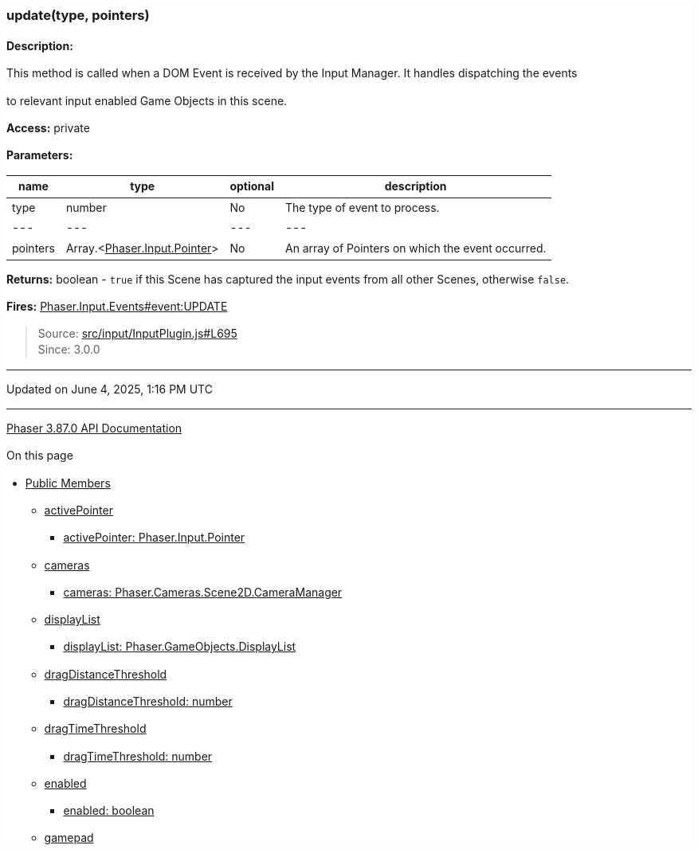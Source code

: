 ### <instance> update(type, pointers)

**Description:**

This method is called when a DOM Event is received by the Input Manager. It handles dispatching the events

to relevant input enabled Game Objects in this scene.

**Access:** private

**Parameters:**

| name | type | optional | description |
| --- | --- | --- | --- |
| type | number | No | The type of event to process. |
| --- | --- | --- | --- |
| pointers | Array.<[Phaser.Input.Pointer](input-pointer.md)> | No | An array of Pointers on which the event occurred. |

**Returns:** boolean - `true` if this Scene has captured the input events from all other Scenes, otherwise `false`.

**Fires:** [Phaser.Input.Events#event:UPDATE](../event/input-events.md)

> Source: [src/input/InputPlugin.js#L695](https://github.com/phaserjs/phaser/blob/v3.87.0/src/input/InputPlugin.js#L695)  
> Since: 3.0.0

---

Updated on June 4, 2025, 1:16 PM UTC

---

[Phaser 3.87.0 API Documentation](../../index.md)

On this page

* [Public Members](#public-members)

  + [activePointer](#activepointer)

    - [activePointer: Phaser.Input.Pointer](#activepointer-phaserinputpointer)
  + [cameras](#cameras)

    - [cameras: Phaser.Cameras.Scene2D.CameraManager](#cameras-phasercamerasscene2dcameramanager)
  + [displayList](#displaylist)

    - [displayList: Phaser.GameObjects.DisplayList](#displaylist-phasergameobjectsdisplaylist)
  + [dragDistanceThreshold](#dragdistancethreshold)

    - [dragDistanceThreshold: number](#dragdistancethreshold-number)
  + [dragTimeThreshold](#dragtimethreshold)

    - [dragTimeThreshold: number](#dragtimethreshold-number)
  + [enabled](#enabled)

    - [enabled: boolean](#enabled-boolean)
  + [gamepad](#gamepad)
